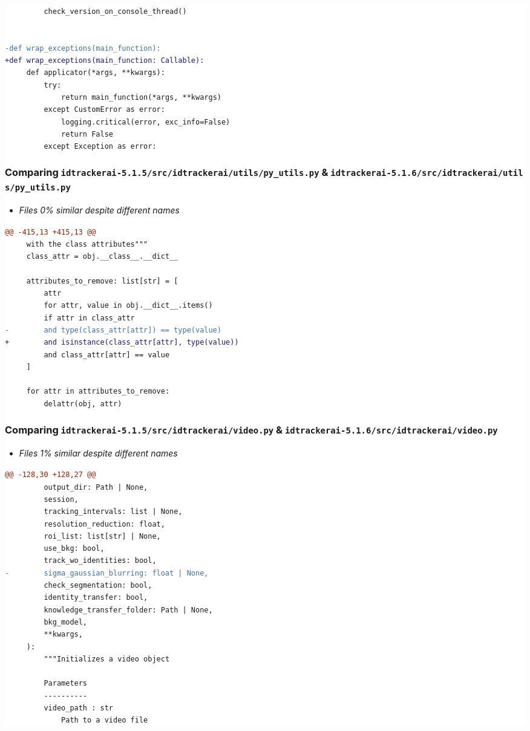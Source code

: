 ```diff
         check_version_on_console_thread()
 
 
-def wrap_exceptions(main_function):
+def wrap_exceptions(main_function: Callable):
     def applicator(*args, **kwargs):
         try:
             return main_function(*args, **kwargs)
         except CustomError as error:
             logging.critical(error, exc_info=False)
             return False
         except Exception as error:
```

### Comparing `idtrackerai-5.1.5/src/idtrackerai/utils/py_utils.py` & `idtrackerai-5.1.6/src/idtrackerai/utils/py_utils.py`

 * *Files 0% similar despite different names*

```diff
@@ -415,13 +415,13 @@
     with the class attributes"""
     class_attr = obj.__class__.__dict__
 
     attributes_to_remove: list[str] = [
         attr
         for attr, value in obj.__dict__.items()
         if attr in class_attr
-        and type(class_attr[attr]) == type(value)
+        and isinstance(class_attr[attr], type(value))
         and class_attr[attr] == value
     ]
 
     for attr in attributes_to_remove:
         delattr(obj, attr)
```

### Comparing `idtrackerai-5.1.5/src/idtrackerai/video.py` & `idtrackerai-5.1.6/src/idtrackerai/video.py`

 * *Files 1% similar despite different names*

```diff
@@ -128,30 +128,27 @@
         output_dir: Path | None,
         session,
         tracking_intervals: list | None,
         resolution_reduction: float,
         roi_list: list[str] | None,
         use_bkg: bool,
         track_wo_identities: bool,
-        sigma_gaussian_blurring: float | None,
         check_segmentation: bool,
         identity_transfer: bool,
         knowledge_transfer_folder: Path | None,
         bkg_model,
         **kwargs,
     ):
         """Initializes a video object
 
         Parameters
         ----------
         video_path : str
             Path to a video file
```
